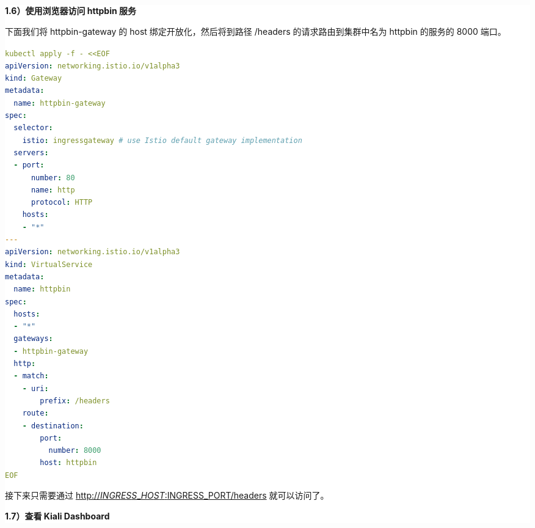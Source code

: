 **1.6）使用浏览器访问 httpbin 服务**

下面我们将 httpbin-gateway 的 host 绑定开放化，然后将到路径 /headers 的请求路由到集群中名为 httpbin 的服务的 8000 端口。

```yaml
kubectl apply -f - <<EOF
apiVersion: networking.istio.io/v1alpha3
kind: Gateway
metadata:
  name: httpbin-gateway
spec:
  selector:
    istio: ingressgateway # use Istio default gateway implementation
  servers:
  - port:
      number: 80
      name: http
      protocol: HTTP
    hosts:
    - "*"
---
apiVersion: networking.istio.io/v1alpha3
kind: VirtualService
metadata:
  name: httpbin
spec:
  hosts:
  - "*"
  gateways:
  - httpbin-gateway
  http:
  - match:
    - uri:
        prefix: /headers
    route:
    - destination:
        port:
          number: 8000
        host: httpbin
EOF
```

接下来只需要通过 [http://$INGRESS\_HOST:$INGRESS\_PORT/headers](http://$INGRESS_HOST:$INGRESS_PORT/headers) 就可以访问了。

**1.7）查看 Kiali Dashboard**
